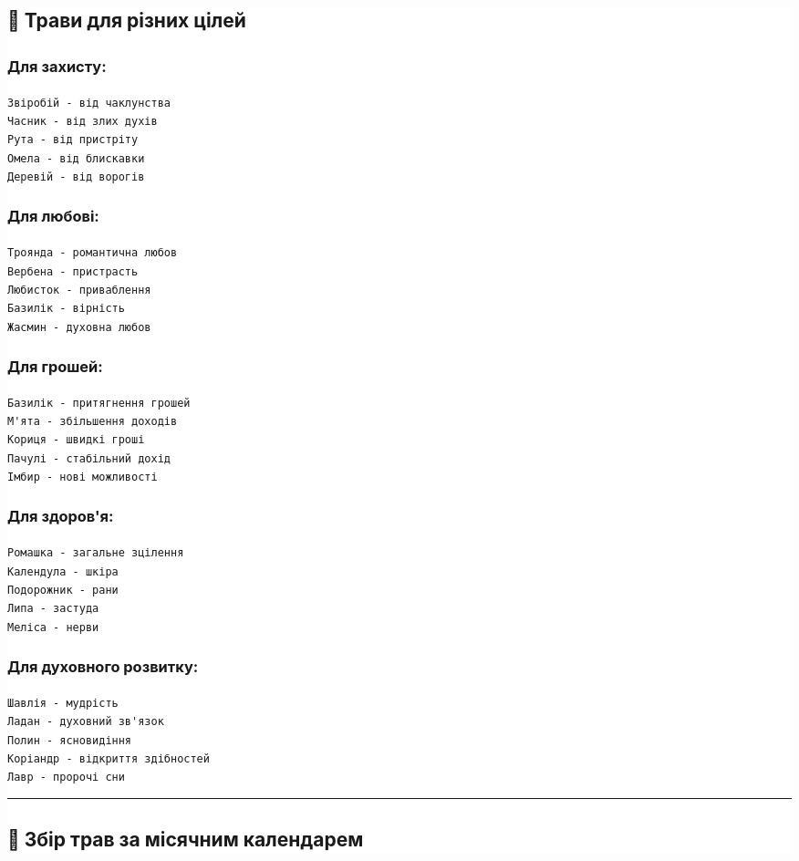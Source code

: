 ## 🎯 Трави для різних цілей

### Для захисту:
```
Звіробій - від чаклунства
Часник - від злих духів
Рута - від пристріту
Омела - від блискавки
Деревій - від ворогів
```

### Для любові:
```
Троянда - романтична любов
Вербена - пристрасть
Любисток - приваблення
Базилік - вірність
Жасмин - духовна любов
```

### Для грошей:
```
Базилік - притягнення грошей
М'ята - збільшення доходів
Кориця - швидкі гроші
Пачулі - стабільний дохід
Імбир - нові можливості
```

### Для здоров'я:
```
Ромашка - загальне зцілення
Календула - шкіра
Подорожник - рани
Липа - застуда
Меліса - нерви
```

### Для духовного розвитку:
```
Шавлія - мудрість
Ладан - духовний зв'язок
Полин - ясновидіння
Коріандр - відкриття здібностей
Лавр - пророчі сни
```

---

## 🌙 Збір трав за місячним календарем
